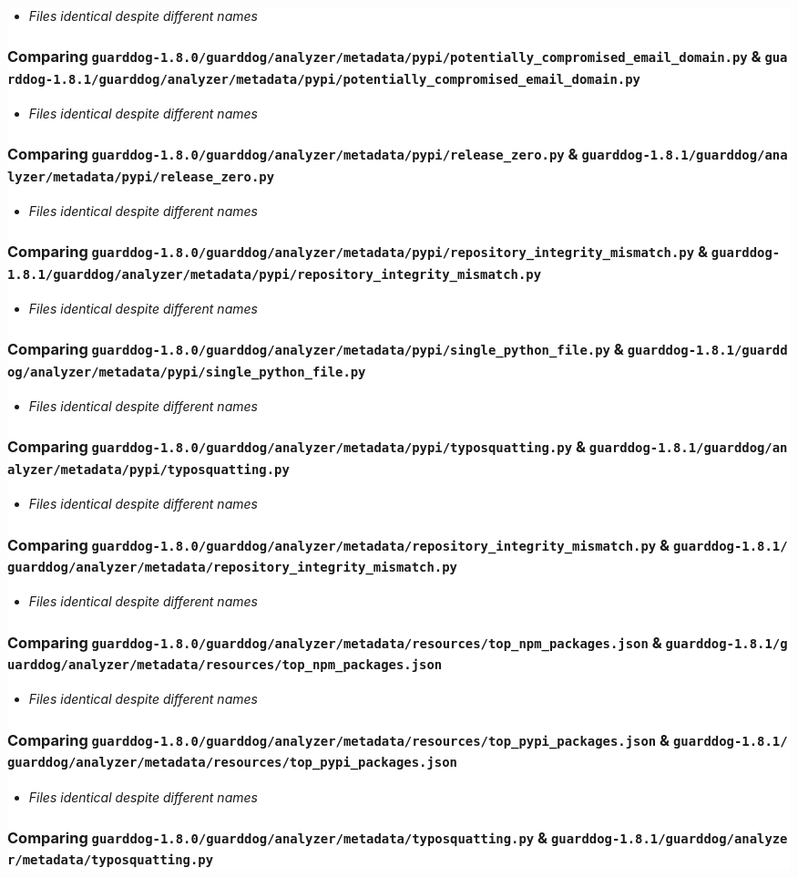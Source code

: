  * *Files identical despite different names*

### Comparing `guarddog-1.8.0/guarddog/analyzer/metadata/pypi/potentially_compromised_email_domain.py` & `guarddog-1.8.1/guarddog/analyzer/metadata/pypi/potentially_compromised_email_domain.py`

 * *Files identical despite different names*

### Comparing `guarddog-1.8.0/guarddog/analyzer/metadata/pypi/release_zero.py` & `guarddog-1.8.1/guarddog/analyzer/metadata/pypi/release_zero.py`

 * *Files identical despite different names*

### Comparing `guarddog-1.8.0/guarddog/analyzer/metadata/pypi/repository_integrity_mismatch.py` & `guarddog-1.8.1/guarddog/analyzer/metadata/pypi/repository_integrity_mismatch.py`

 * *Files identical despite different names*

### Comparing `guarddog-1.8.0/guarddog/analyzer/metadata/pypi/single_python_file.py` & `guarddog-1.8.1/guarddog/analyzer/metadata/pypi/single_python_file.py`

 * *Files identical despite different names*

### Comparing `guarddog-1.8.0/guarddog/analyzer/metadata/pypi/typosquatting.py` & `guarddog-1.8.1/guarddog/analyzer/metadata/pypi/typosquatting.py`

 * *Files identical despite different names*

### Comparing `guarddog-1.8.0/guarddog/analyzer/metadata/repository_integrity_mismatch.py` & `guarddog-1.8.1/guarddog/analyzer/metadata/repository_integrity_mismatch.py`

 * *Files identical despite different names*

### Comparing `guarddog-1.8.0/guarddog/analyzer/metadata/resources/top_npm_packages.json` & `guarddog-1.8.1/guarddog/analyzer/metadata/resources/top_npm_packages.json`

 * *Files identical despite different names*

### Comparing `guarddog-1.8.0/guarddog/analyzer/metadata/resources/top_pypi_packages.json` & `guarddog-1.8.1/guarddog/analyzer/metadata/resources/top_pypi_packages.json`

 * *Files identical despite different names*

### Comparing `guarddog-1.8.0/guarddog/analyzer/metadata/typosquatting.py` & `guarddog-1.8.1/guarddog/analyzer/metadata/typosquatting.py`
